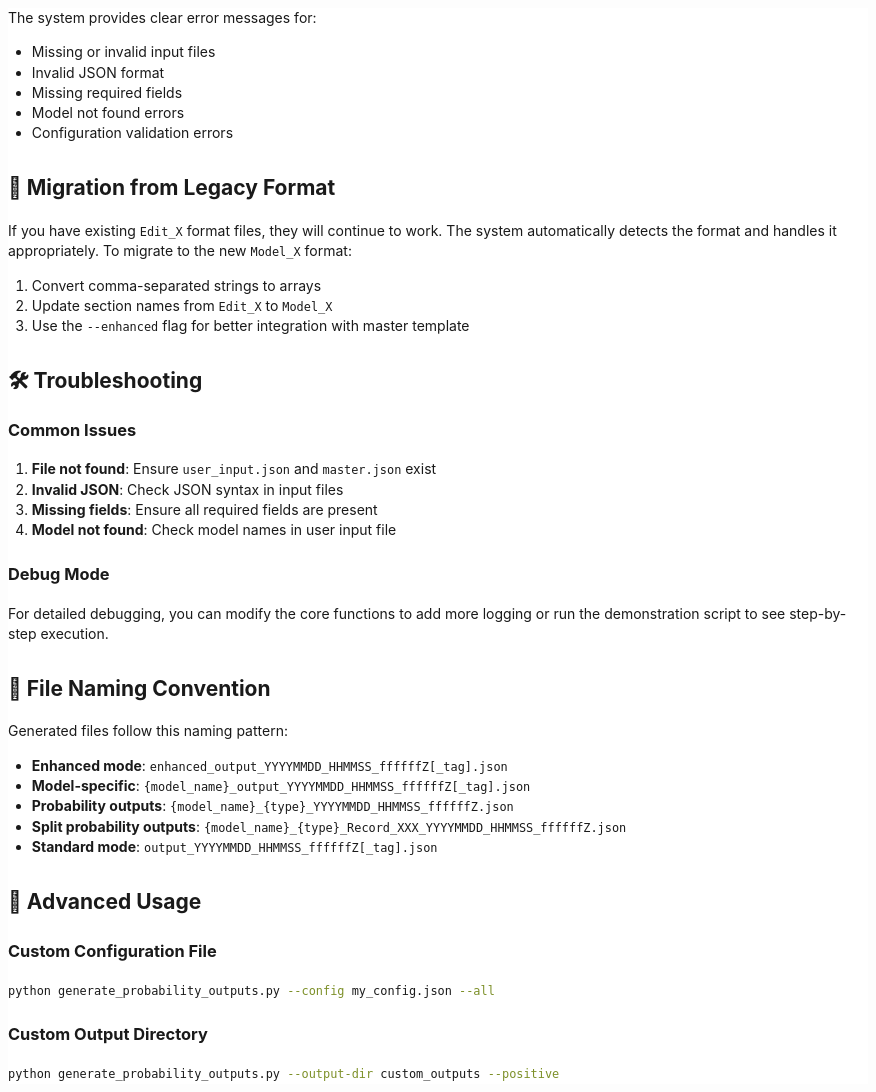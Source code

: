 The system provides clear error messages for:
- Missing or invalid input files
- Invalid JSON format
- Missing required fields
- Model not found errors
- Configuration validation errors

## 🔄 Migration from Legacy Format

If you have existing `Edit_X` format files, they will continue to work. The system automatically detects the format and handles it appropriately. To migrate to the new `Model_X` format:

1. Convert comma-separated strings to arrays
2. Update section names from `Edit_X` to `Model_X`
3. Use the `--enhanced` flag for better integration with master template

## 🛠️ Troubleshooting

### Common Issues

1. **File not found**: Ensure `user_input.json` and `master.json` exist
2. **Invalid JSON**: Check JSON syntax in input files
3. **Missing fields**: Ensure all required fields are present
4. **Model not found**: Check model names in user input file

### Debug Mode

For detailed debugging, you can modify the core functions to add more logging or run the demonstration script to see step-by-step execution.

## 📝 File Naming Convention

Generated files follow this naming pattern:
- **Enhanced mode**: `enhanced_output_YYYYMMDD_HHMMSS_ffffffZ[_tag].json`
- **Model-specific**: `{model_name}_output_YYYYMMDD_HHMMSS_ffffffZ[_tag].json`
- **Probability outputs**: `{model_name}_{type}_YYYYMMDD_HHMMSS_ffffffZ.json`
- **Split probability outputs**: `{model_name}_{type}_Record_XXX_YYYYMMDD_HHMMSS_ffffffZ.json`
- **Standard mode**: `output_YYYYMMDD_HHMMSS_ffffffZ[_tag].json`

## 🔧 Advanced Usage

### Custom Configuration File
```bash
python generate_probability_outputs.py --config my_config.json --all
```

### Custom Output Directory
```bash
python generate_probability_outputs.py --output-dir custom_outputs --positive
```

